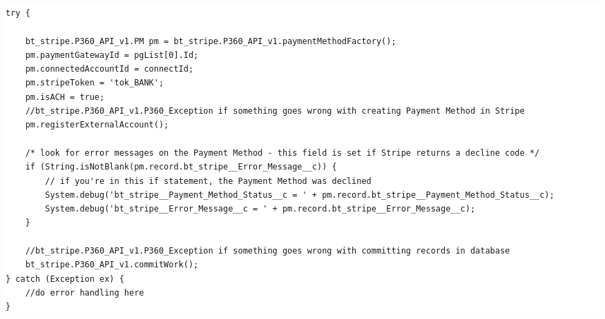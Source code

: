 	try {
		
		bt_stripe.P360_API_v1.PM pm = bt_stripe.P360_API_v1.paymentMethodFactory();
		pm.paymentGatewayId = pgList[0].Id;
		pm.connectedAccountId = connectId;
		pm.stripeToken = 'tok_BANK';
		pm.isACH = true;
		//bt_stripe.P360_API_v1.P360_Exception if something goes wrong with creating Payment Method in Stripe
		pm.registerExternalAccount();

		/* look for error messages on the Payment Method - this field is set if Stripe returns a decline code */
		if (String.isNotBlank(pm.record.bt_stripe__Error_Message__c)) {
			// if you're in this if statement, the Payment Method was declined
			System.debug('bt_stripe__Payment_Method_Status__c = ' + pm.record.bt_stripe__Payment_Method_Status__c);
			System.debug('bt_stripe__Error_Message__c = ' + pm.record.bt_stripe__Error_Message__c);
		}

		//bt_stripe.P360_API_v1.P360_Exception if something goes wrong with committing records in database
		bt_stripe.P360_API_v1.commitWork();
	} catch (Exception ex) {
		//do error handling here
	}











